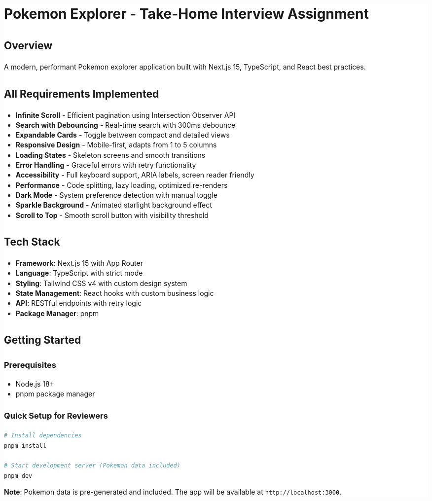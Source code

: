# Pokemon Explorer - Take-Home Interview Assignment

## Overview

A modern, performant Pokemon explorer application built with Next.js 15, TypeScript, and React best practices.

## All Requirements Implemented

- **Infinite Scroll** - Efficient pagination using Intersection Observer API
- **Search with Debouncing** - Real-time search with 300ms debounce
- **Expandable Cards** - Toggle between compact and detailed views
- **Responsive Design** - Mobile-first, adapts from 1 to 5 columns
- **Loading States** - Skeleton screens and smooth transitions
- **Error Handling** - Graceful errors with retry functionality
- **Accessibility** - Full keyboard support, ARIA labels, screen reader friendly
- **Performance** - Code splitting, lazy loading, optimized re-renders
- **Dark Mode** - System preference detection with manual toggle
- **Sparkle Background** - Animated starlight background effect
- **Scroll to Top** - Smooth scroll button with visibility threshold

## Tech Stack

- **Framework**: Next.js 15 with App Router
- **Language**: TypeScript with strict mode
- **Styling**: Tailwind CSS v4 with custom design system
- **State Management**: React hooks with custom business logic
- **API**: RESTful endpoints with retry logic
- **Package Manager**: pnpm

## Getting Started

### Prerequisites

- Node.js 18+
- pnpm package manager

### Quick Setup for Reviewers

```bash
# Install dependencies
pnpm install

# Start development server (Pokemon data included)
pnpm dev
```

**Note**: Pokemon data is pre-generated and included. The app will be available at `http://localhost:3000`.

